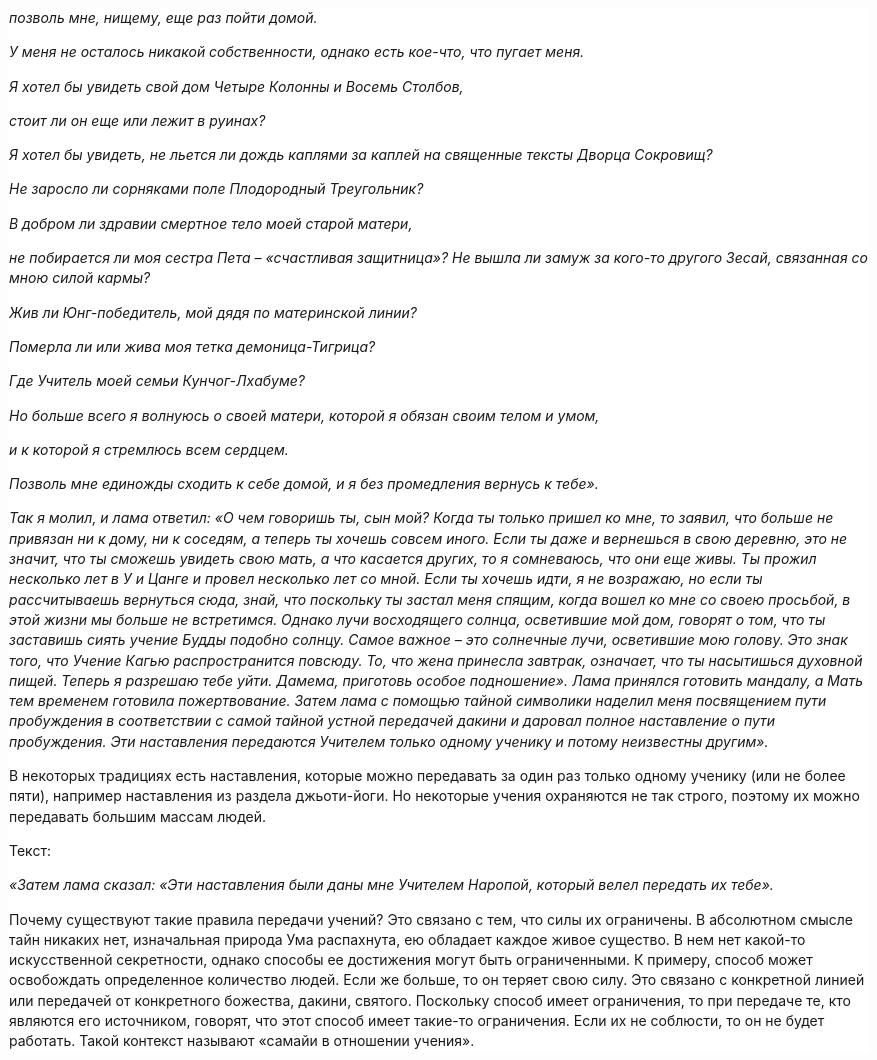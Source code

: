  _позволь мне, нищему, еще раз пойти домой._ 

 _У меня не осталось никакой собственности, однако есть кое-что, что пугает меня._ 

 _Я хотел бы увидеть свой дом Четыре Колонны и Восемь Столбов,_ 

 _стоит ли он еще или лежит в руинах?_ 

 _Я хотел бы увидеть, не льется ли дождь каплями за каплей на священные тексты Дворца Сокровищ?_ 

 _Не заросло ли сорняками поле Плодородный Треугольник?_ 

 _В добром ли здравии смертное тело моей старой матери,_ 

 _не побирается ли моя сестра Пета – «счастливая защитница»? Не вышла ли замуж за кого-то другого Зесай, связанная со мною силой кармы?_ 

 _Жив ли Юнг-победитель, мой дядя по материнской линии?_ 

 _Померла ли или жива моя тетка демоница-Тигрица?_ 

 _Где Учитель моей семьи Кунчог-Лхабуме?_ 

 _Но больше всего я волнуюсь о своей матери, которой я обязан своим телом и умом,_ 

 _и к которой я стремлюсь всем сердцем._ 

 _Позволь мне единожды сходить к себе домой, и я без промедления вернусь к тебе»._ 

 _Так я молил, и лама ответил: «О чем говоришь ты, сын мой? Когда ты только пришел ко мне, то заявил, что больше не привязан ни к дому, ни к соседям, а теперь ты хочешь совсем иного. Если ты даже и вернешься в свою деревню, это не значит, что ты сможешь увидеть свою мать, а что касается других, то я сомневаюсь, что они еще живы. Ты прожил несколько лет в У и Цанге и провел несколько лет со мной. Если ты хочешь идти, я не возражаю, но если ты рассчитываешь вернуться сюда, знай, что поскольку ты застал меня спящим, когда вошел ко мне со своею просьбой, в этой жизни мы больше не встретимся. Однако лучи восходящего солнца, осветившие мой дом, говорят о том, что ты заставишь сиять учение Будды подобно солнцу. Самое важное – это солнечные лучи, осветившие мою голову. Это знак того, что Учение Кагью распространится повсюду. То, что жена принесла завтрак, означает, что ты насытишься духовной пищей. Теперь я разрешаю тебе уйти. Дамема, приготовь особое подношение». Лама принялся готовить мандалу, а Мать тем временем готовила пожертвование. Затем лама с помощью тайной символики наделил меня посвящением пути пробуждения в соответствии с самой тайной устной передачей дакини и даровал полное наставление о пути пробуждения. Эти наставления передаются Учителем только одному ученику и потому неизвестны другим»._ 

 В некоторых традициях есть наставления, которые можно передавать за один раз только одному ученику (или не более пяти), например наставления из раздела джьоти-йоги. Но некоторые учения охраняются не так строго, поэтому их можно передавать большим массам людей.

  
 Текст:

_«Затем лама сказал: «Эти наставления были даны мне Учителем Наропой, который велел передать их тебе»._ 

 Почему существуют такие правила передачи учений? Это связано с тем, что силы их ограничены. В абсолютном смысле тайн никаких нет, изначальная природа Ума распахнута, ею обладает каждое живое существо. В нем нет какой-то искусственной секретности, однако способы ее достижения могут быть ограниченными. К примеру, способ может освобождать определенное количество людей. Если же больше, то он теряет свою силу. Это связано с конкретной линией или передачей от конкретного божества, дакини, святого. Поскольку способ имеет ограничения, то при передаче те, кто являются его источником, говорят, что этот способ имеет такие-то ограничения. Если их не соблюсти, то он не будет работать. Такой контекст называют «самайи в отношении учения».

